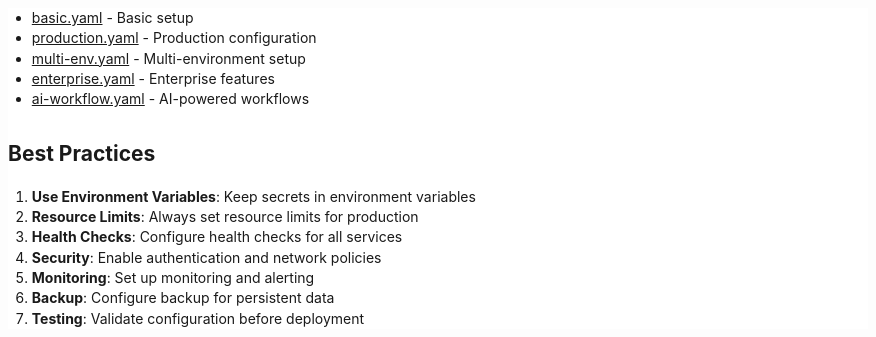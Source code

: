 - [basic.yaml](examples/basic.yaml) - Basic setup
- [production.yaml](examples/production.yaml) - Production configuration
- [multi-env.yaml](examples/multi-env.yaml) - Multi-environment setup
- [enterprise.yaml](examples/enterprise.yaml) - Enterprise features
- [ai-workflow.yaml](examples/ai-workflow.yaml) - AI-powered workflows

## Best Practices

1. **Use Environment Variables**: Keep secrets in environment variables
2. **Resource Limits**: Always set resource limits for production
3. **Health Checks**: Configure health checks for all services
4. **Security**: Enable authentication and network policies
5. **Monitoring**: Set up monitoring and alerting
6. **Backup**: Configure backup for persistent data
7. **Testing**: Validate configuration before deployment